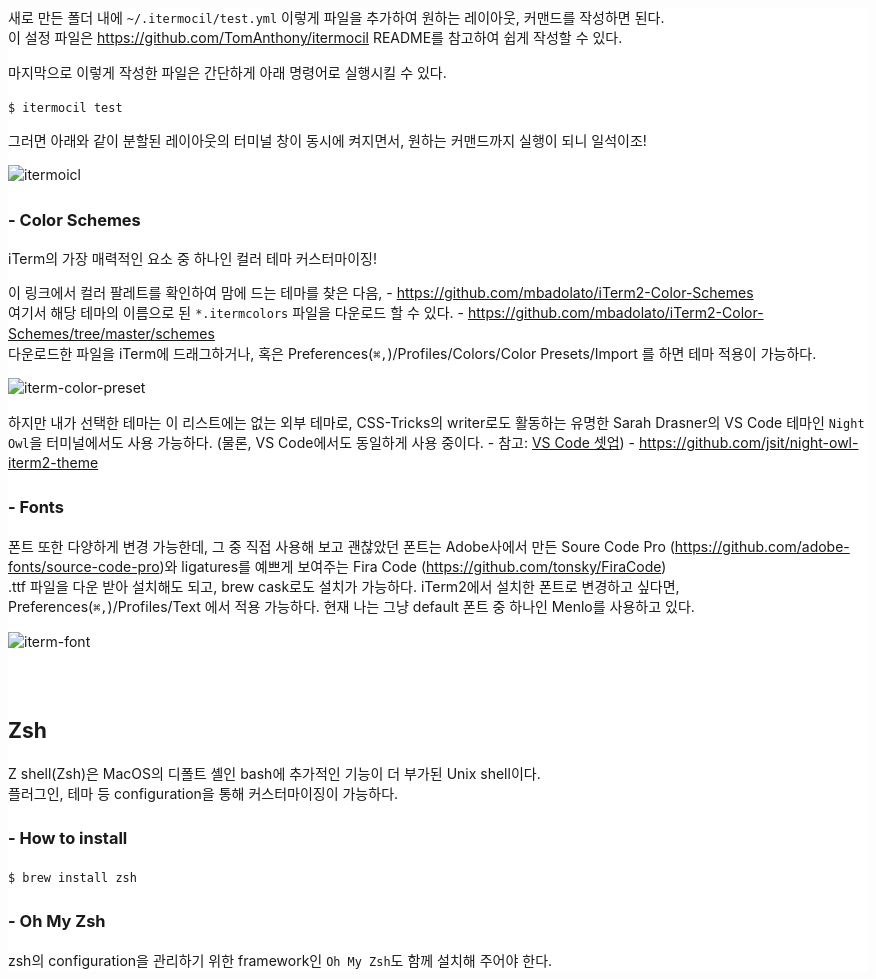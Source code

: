 새로 만든 폴더 내에 `~/.itermocil/test.yml` 이렇게 파일을 추가하여 원하는 레이아웃, 커맨드를 작성하면 된다.  
이 설정 파일은 https://github.com/TomAnthony/itermocil README를 참고하여 쉽게 작성할 수 있다.

마지막으로 이렇게 작성한 파일은 간단하게 아래 명령어로 실행시킬 수 있다.

```zsh
$ itermocil test
```

그러면 아래와 같이 분할된 레이아웃의 터미널 창이 동시에 켜지면서, 원하는 커맨드까지 실행이 되니 일석이조!

![itermoicl](/assets/itermocil.png)

### - Color Schemes

iTerm의 가장 매력적인 요소 중 하나인 컬러 테마 커스터마이징!  

이 링크에서 컬러 팔레트를 확인하여 맘에 드는 테마를 찾은 다음, - https://github.com/mbadolato/iTerm2-Color-Schemes  
여기서 해당 테마의 이름으로 된 `*.itermcolors` 파일을 다운로드 할 수 있다. - https://github.com/mbadolato/iTerm2-Color-Schemes/tree/master/schemes  
다운로드한 파일을 iTerm에 드래그하거나, 혹은 Preferences(`⌘,`)/Profiles/Colors/Color Presets/Import 를 하면 테마 적용이 가능하다.

![iterm-color-preset](/assets/iterm-color-preset.png)

하지만 내가 선택한 테마는 이 리스트에는 없는 외부 테마로, CSS-Tricks의 writer로도 활동하는 유명한 Sarah Drasner의 VS Code 테마인 `Night Owl`을 터미널에서도 사용 가능하다. (물론, VS Code에서도 동일하게 사용 중이다. - 참고: [VS Code 셋업](/blog/vscode-setup)) - https://github.com/jsit/night-owl-iterm2-theme

### - Fonts

폰트 또한 다양하게 변경 가능한데, 그 중 직접 사용해 보고 괜찮았던 폰트는 Adobe사에서 만든 Soure Code Pro (https://github.com/adobe-fonts/source-code-pro)와 ligatures를 예쁘게 보여주는 Fira Code (https://github.com/tonsky/FiraCode)  
.ttf 파일을 다운 받아 설치해도 되고, brew cask로도 설치가 가능하다.
iTerm2에서 설치한 폰트로 변경하고 싶다면, Preferences(`⌘,`)/Profiles/Text 에서 적용 가능하다. 현재 나는 그냥 default 폰트 중 하나인 Menlo를 사용하고 있다. 

![iterm-font](/assets/iterm-font.png)

<br />

## Zsh

Z shell(Zsh)은 MacOS의 디폴트 셸인 bash에 추가적인 기능이 더 부가된 Unix shell이다.  
플러그인, 테마 등 configuration을 통해 커스터마이징이 가능하다.

### - How to install

```zsh
$ brew install zsh
```

### - Oh My Zsh

zsh의 configuration을 관리하기 위한 framework인 `Oh My Zsh`도 함께 설치해 주어야 한다.
